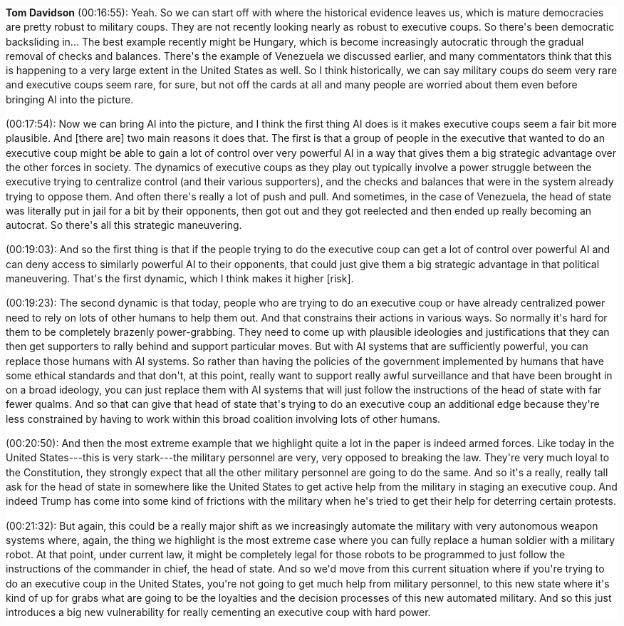 **Tom Davidson** (00:16:55):
Yeah. So we can start off with where the historical evidence leaves us, which is mature democracies are pretty robust to military coups. They are not recently looking nearly as robust to executive coups. So there's been democratic backsliding in... The best example recently might be Hungary, which is become increasingly autocratic through the gradual removal of checks and balances. There's the example of Venezuela we discussed earlier, and many commentators think that this is happening to a very large extent in the United States as well. So I think historically, we can say military coups do seem very rare and executive coups seem rare, for sure, but not off the cards at all and many people are worried about them even before bringing AI into the picture.

(00:17:54):
Now we can bring AI into the picture, and I think the first thing AI does is it makes executive coups seem a fair bit more plausible. And [there are] two main reasons it does that. The first is that a group of people in the executive that wanted to do an executive coup might be able to gain a lot of control over very powerful AI in a way that gives them a big strategic advantage over the other forces in society. The dynamics of executive coups as they play out typically involve a power struggle between the executive trying to centralize control (and their various supporters), and the checks and balances that were in the system already trying to oppose them. And often there's really a lot of push and pull. And sometimes, in the case of Venezuela, the head of state was literally put in jail for a bit by their opponents, then got out and they got reelected and then ended up really becoming an autocrat. So there's all this strategic maneuvering.

(00:19:03):
And so the first thing is that if the people trying to do the executive coup can get a lot of control over powerful AI and can deny access to similarly powerful AI to their opponents, that could just give them a big strategic advantage in that political maneuvering. That's the first dynamic, which I think makes it higher [risk].

(00:19:23):
The second dynamic is that today, people who are trying to do an executive coup or have already centralized power need to rely on lots of other humans to help them out. And that constrains their actions in various ways. So normally it's hard for them to be completely brazenly power-grabbing. They need to come up with plausible ideologies and justifications that they can then get supporters to rally behind and support particular moves. But with AI systems that are sufficiently powerful, you can replace those humans with AI systems. So rather than having the policies of the government implemented by humans that have some ethical standards and that don't, at this point, really want to support really awful surveillance and that have been brought in on a broad ideology, you can just replace them with AI systems that will just follow the instructions of the head of state with far fewer qualms. And so that can give that head of state that's trying to do an executive coup an additional edge because they're less constrained by having to work within this broad coalition involving lots of other humans.

(00:20:50):
And then the most extreme example that we highlight quite a lot in the paper is indeed armed forces. Like today in the United States---this is very stark---the military personnel are very, very opposed to breaking the law. They're very much loyal to the Constitution, they strongly expect that all the other military personnel are going to do the same. And so it's a really, really tall ask for the head of state in somewhere like the United States to get active help from the military in staging an executive coup. And indeed Trump has come into some kind of frictions with the military when he's tried to get their help for deterring certain protests.

(00:21:32):
But again, this could be a really major shift as we increasingly automate the military with very autonomous weapon systems where, again, the thing we highlight is the most extreme case where you can fully replace a human soldier with a military robot. At that point, under current law, it might be completely legal for those robots to be programmed to just follow the instructions of the commander in chief, the head of state. And so we'd move from this current situation where if you're trying to do an executive coup in the United States, you're not going to get much help from military personnel, to this new state where it's kind of up for grabs what are going to be the loyalties and the decision processes of this new automated military. And so this just introduces a big new vulnerability for really cementing an executive coup with hard power.
